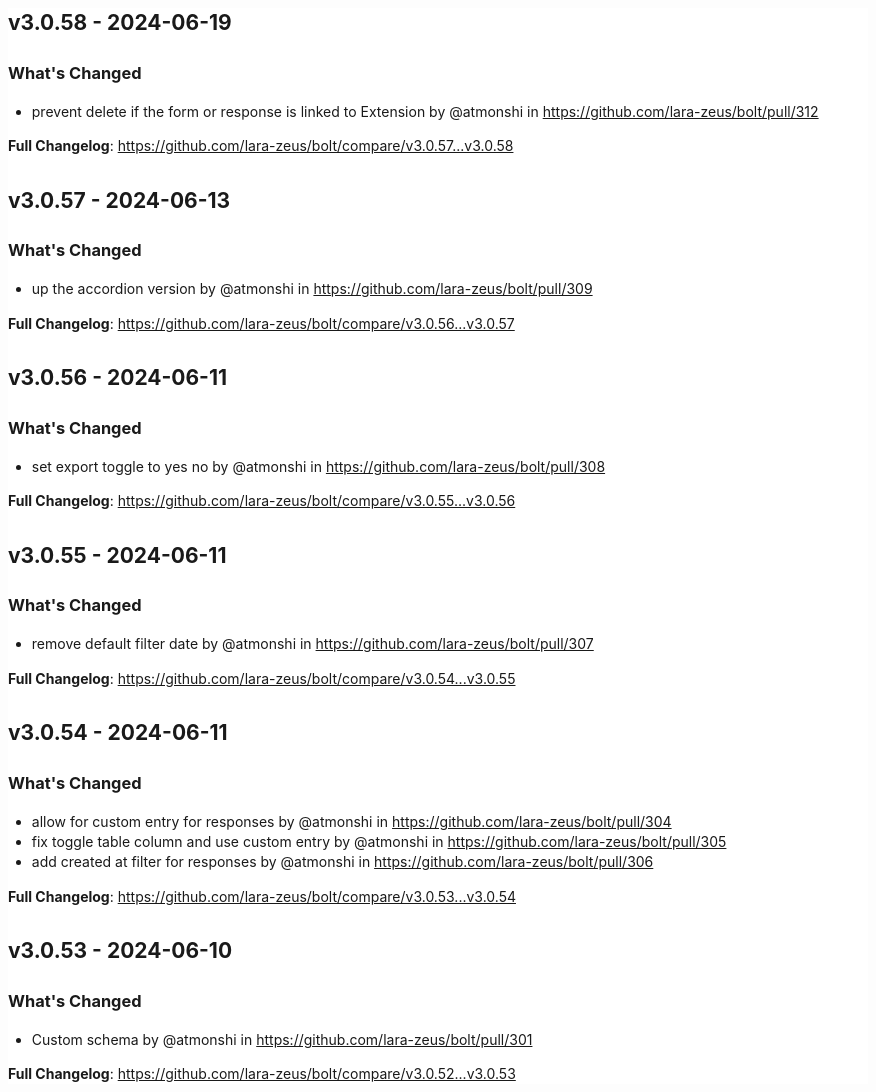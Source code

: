 ## v3.0.58 - 2024-06-19

### What's Changed

* prevent delete if the form or response is linked to Extension by @atmonshi in https://github.com/lara-zeus/bolt/pull/312

**Full Changelog**: https://github.com/lara-zeus/bolt/compare/v3.0.57...v3.0.58

## v3.0.57 - 2024-06-13

### What's Changed

* up the accordion version by @atmonshi in https://github.com/lara-zeus/bolt/pull/309

**Full Changelog**: https://github.com/lara-zeus/bolt/compare/v3.0.56...v3.0.57

## v3.0.56 - 2024-06-11

### What's Changed

* set export toggle to yes no by @atmonshi in https://github.com/lara-zeus/bolt/pull/308

**Full Changelog**: https://github.com/lara-zeus/bolt/compare/v3.0.55...v3.0.56

## v3.0.55 - 2024-06-11

### What's Changed

* remove default filter date by @atmonshi in https://github.com/lara-zeus/bolt/pull/307

**Full Changelog**: https://github.com/lara-zeus/bolt/compare/v3.0.54...v3.0.55

## v3.0.54 - 2024-06-11

### What's Changed

* allow for custom entry for responses by @atmonshi in https://github.com/lara-zeus/bolt/pull/304
* fix toggle table column and use custom entry by @atmonshi in https://github.com/lara-zeus/bolt/pull/305
* add created at filter for responses  by @atmonshi in https://github.com/lara-zeus/bolt/pull/306

**Full Changelog**: https://github.com/lara-zeus/bolt/compare/v3.0.53...v3.0.54

## v3.0.53 - 2024-06-10

### What's Changed

* Custom schema by @atmonshi in https://github.com/lara-zeus/bolt/pull/301

**Full Changelog**: https://github.com/lara-zeus/bolt/compare/v3.0.52...v3.0.53
